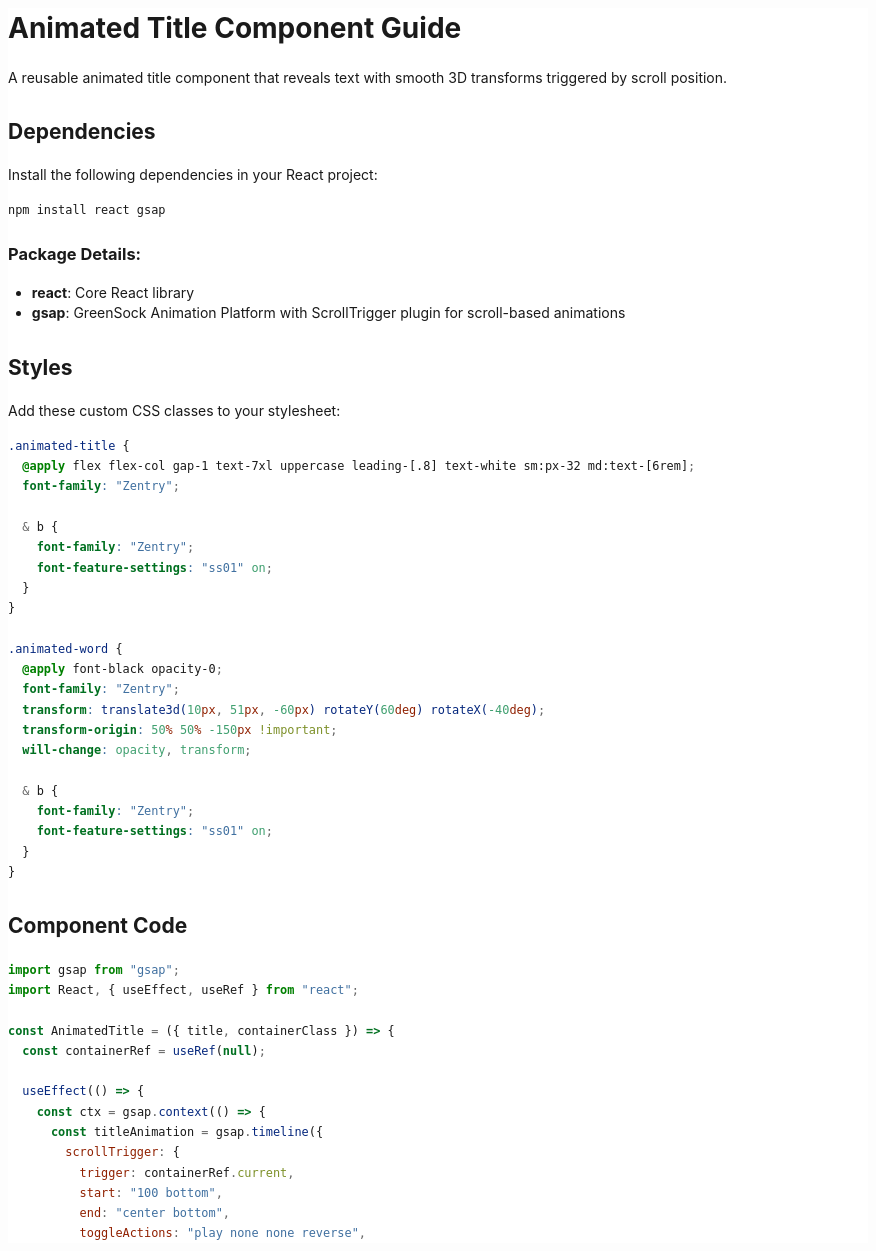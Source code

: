 # Animated Title Component Guide

A reusable animated title component that reveals text with smooth 3D transforms triggered by scroll position.

## Dependencies

Install the following dependencies in your React project:

```bash
npm install react gsap
```

### Package Details:

- **react**: Core React library
- **gsap**: GreenSock Animation Platform with ScrollTrigger plugin for scroll-based animations

## Styles

Add these custom CSS classes to your stylesheet:

```css
.animated-title {
  @apply flex flex-col gap-1 text-7xl uppercase leading-[.8] text-white sm:px-32 md:text-[6rem];
  font-family: "Zentry";

  & b {
    font-family: "Zentry";
    font-feature-settings: "ss01" on;
  }
}

.animated-word {
  @apply font-black opacity-0;
  font-family: "Zentry";
  transform: translate3d(10px, 51px, -60px) rotateY(60deg) rotateX(-40deg);
  transform-origin: 50% 50% -150px !important;
  will-change: opacity, transform;

  & b {
    font-family: "Zentry";
    font-feature-settings: "ss01" on;
  }
}
```

## Component Code

```jsx
import gsap from "gsap";
import React, { useEffect, useRef } from "react";

const AnimatedTitle = ({ title, containerClass }) => {
  const containerRef = useRef(null);

  useEffect(() => {
    const ctx = gsap.context(() => {
      const titleAnimation = gsap.timeline({
        scrollTrigger: {
          trigger: containerRef.current,
          start: "100 bottom",
          end: "center bottom",
          toggleActions: "play none none reverse",
```